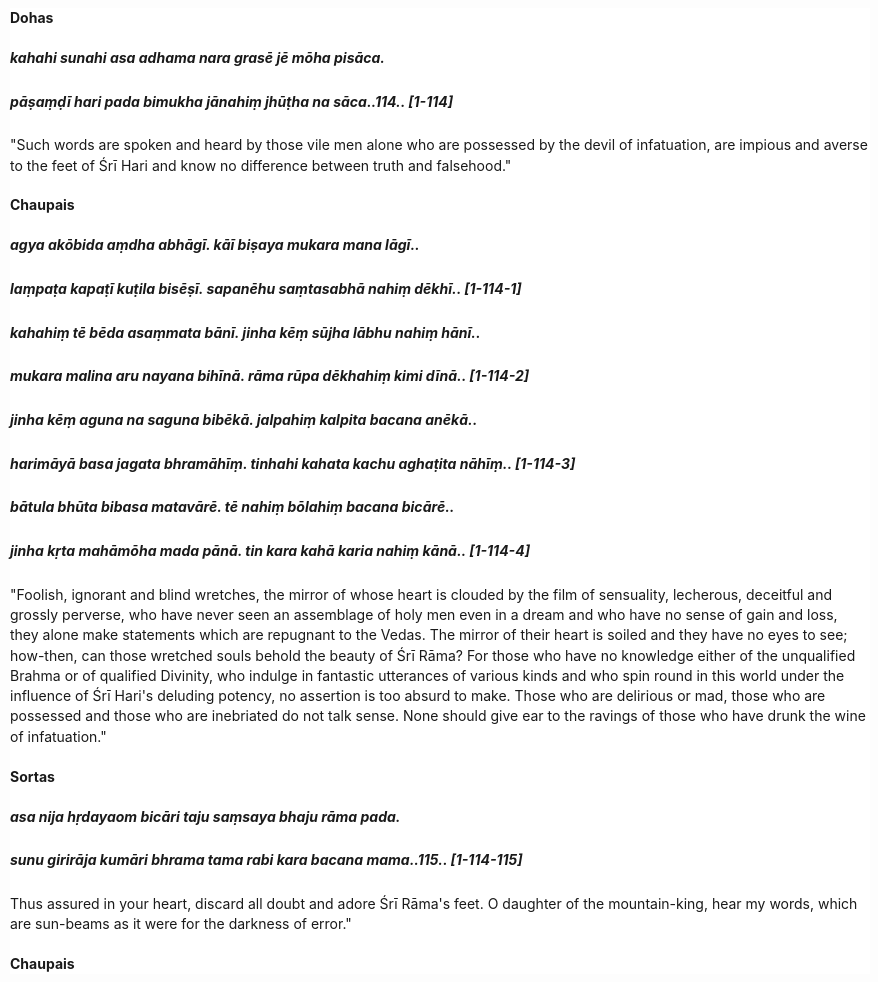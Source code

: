 #### Dohas

##### kahahi sunahi asa adhama nara grasē jē mōha pisāca.
##### pāṣaṃḍī hari pada bimukha jānahiṃ jhūṭha na sāca..114.. [1-114]

"Such words are spoken and heard by those vile men alone who are possessed by the devil of infatuation, are impious and averse to the feet of Śrī Hari and know no difference between truth and falsehood."

#### Chaupais

##### agya akōbida aṃdha abhāgī. kāī biṣaya mukara mana lāgī..
##### laṃpaṭa kapaṭī kuṭila bisēṣī. sapanēhu saṃtasabhā nahiṃ dēkhī.. [1-114-1]
##### kahahiṃ tē bēda asaṃmata bānī. jinha kēṃ sūjha lābhu nahiṃ hānī..
##### mukara malina aru nayana bihīnā. rāma rūpa dēkhahiṃ kimi dīnā.. [1-114-2]
##### jinha kēṃ aguna na saguna bibēkā. jalpahiṃ kalpita bacana anēkā..
##### harimāyā basa jagata bhramāhīṃ. tinhahi kahata kachu aghaṭita nāhīṃ.. [1-114-3]
##### bātula bhūta bibasa matavārē. tē nahiṃ bōlahiṃ bacana bicārē..
##### jinha kṛta mahāmōha mada pānā. tin kara kahā karia nahiṃ kānā.. [1-114-4]

"Foolish, ignorant and blind wretches, the mirror of whose heart is clouded by the film of sensuality, lecherous, deceitful and grossly perverse, who have never seen an assemblage of holy men even in a dream and who have no sense of gain and loss, they alone make statements which are repugnant to the Vedas. The mirror of their heart is soiled and they have no eyes to see; how-then, can those wretched souls behold the beauty of Śrī Rāma? For those who have no knowledge either of the unqualified Brahma or of qualified Divinity, who indulge in fantastic utterances of various kinds and who spin round in this world under the influence of Śrī Hari's deluding potency, no assertion is too absurd to make. Those who are delirious or mad, those who are possessed and those who are inebriated do not talk sense. None should give ear to the ravings of those who have drunk the wine of infatuation."

#### Sortas

##### asa nija hṛdayaom bicāri taju saṃsaya bhaju rāma pada.
##### sunu girirāja kumāri bhrama tama rabi kara bacana mama..115.. [1-114-115]

Thus assured in your heart, discard all doubt and adore Śrī Rāma's feet. O daughter of the mountain-king, hear my words, which are sun-beams as it were for the darkness of error."

#### Chaupais
